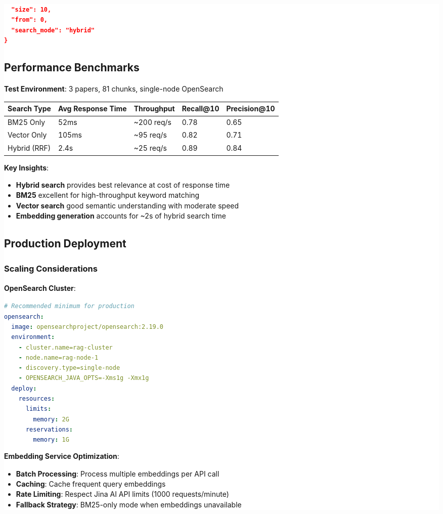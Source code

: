 ```json
  "size": 10,
  "from": 0,
  "search_mode": "hybrid"
}
```


## Performance Benchmarks

**Test Environment**: 3 papers, 81 chunks, single-node OpenSearch

| Search Type | Avg Response Time | Throughput | Recall@10 | Precision@10 |
|-------------|-------------------|------------|-----------|--------------|
| BM25 Only | 52ms | ~200 req/s | 0.78 | 0.65 |
| Vector Only | 105ms | ~95 req/s | 0.82 | 0.71 |
| Hybrid (RRF) | 2.4s | ~25 req/s | 0.89 | 0.84 |

**Key Insights**:
- **Hybrid search** provides best relevance at cost of response time
- **BM25** excellent for high-throughput keyword matching
- **Vector search** good semantic understanding with moderate speed
- **Embedding generation** accounts for ~2s of hybrid search time

## Production Deployment

### **Scaling Considerations**

**OpenSearch Cluster**:
```yaml
# Recommended minimum for production
opensearch:
  image: opensearchproject/opensearch:2.19.0
  environment:
    - cluster.name=rag-cluster
    - node.name=rag-node-1
    - discovery.type=single-node
    - OPENSEARCH_JAVA_OPTS=-Xms1g -Xmx1g
  deploy:
    resources:
      limits:
        memory: 2G
      reservations:
        memory: 1G
```

**Embedding Service Optimization**:
- **Batch Processing**: Process multiple embeddings per API call
- **Caching**: Cache frequent query embeddings
- **Rate Limiting**: Respect Jina AI API limits (1000 requests/minute)
- **Fallback Strategy**: BM25-only mode when embeddings unavailable
